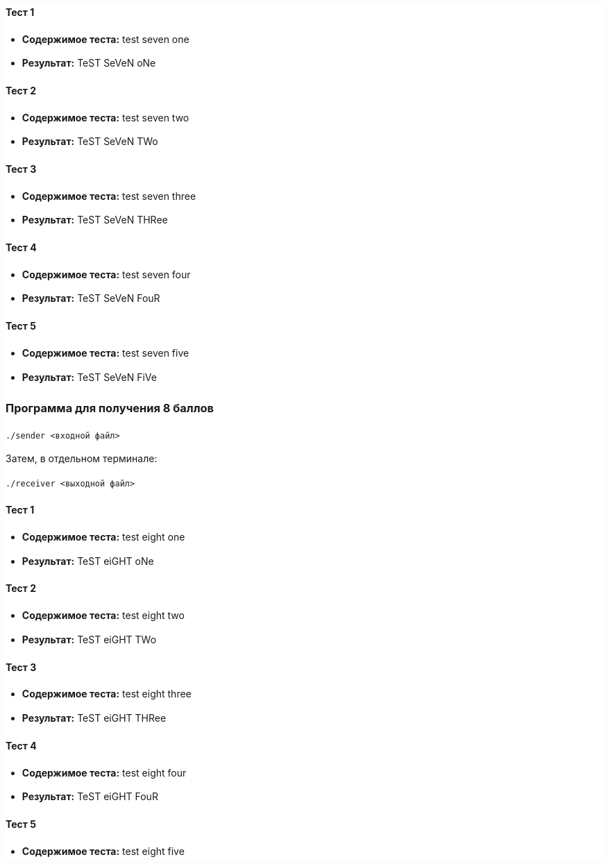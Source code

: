 #### Тест 1
- **Содержимое теста:** test seven one

- **Результат:** TeST SeVeN oNe 

#### Тест 2
- **Содержимое теста:** test seven two

- **Результат:** TeST SeVeN TWo 

#### Тест 3
- **Содержимое теста:** test seven three

- **Результат:** TeST SeVeN THRee 

#### Тест 4
- **Содержимое теста:** test seven four

- **Результат:** TeST SeVeN FouR 

#### Тест 5
- **Содержимое теста:** test seven five

- **Результат:** TeST SeVeN FiVe 

### Программа для получения 8 баллов

```
./sender <входной файл>
```
Затем, в отдельном терминале:
```
./receiver <выходной файл>
```

#### Тест 1
- **Содержимое теста:** test eight one

- **Результат:** TeST eiGHT oNe

#### Тест 2
- **Содержимое теста:** test eight two

- **Результат:** TeST eiGHT TWo

#### Тест 3
- **Содержимое теста:** test eight three

- **Результат:** TeST eiGHT THRee

#### Тест 4
- **Содержимое теста:** test eight four

- **Результат:** TeST eiGHT FouR

#### Тест 5
- **Содержимое теста:** test eight five
